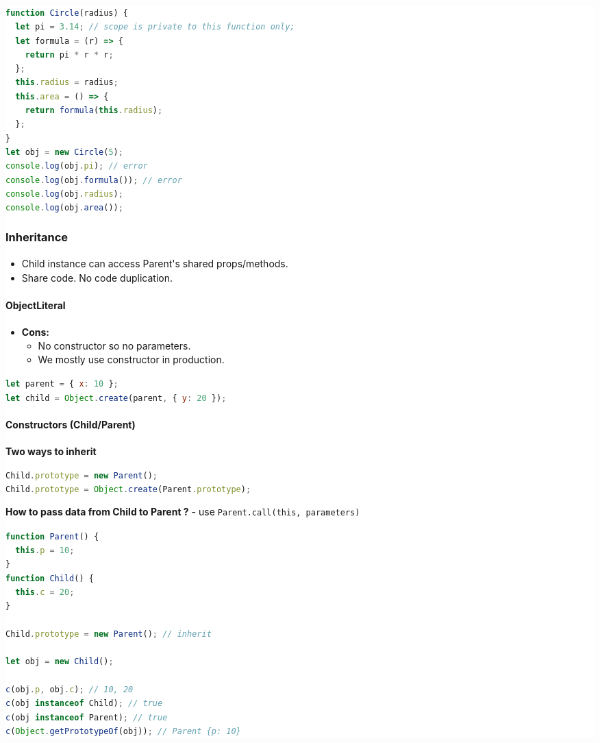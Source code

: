 ```js
function Circle(radius) {
  let pi = 3.14; // scope is private to this function only;
  let formula = (r) => {
    return pi * r * r;
  };
  this.radius = radius;
  this.area = () => {
    return formula(this.radius);
  };
}
let obj = new Circle(5);
console.log(obj.pi); // error
console.log(obj.formula()); // error
console.log(obj.radius);
console.log(obj.area());
```

### Inheritance

- Child instance can access Parent's shared props/methods.
- Share code. No code duplication.

#### ObjectLiteral

- **Cons:**
  - No constructor so no parameters.
  - We mostly use constructor in production.

```js
let parent = { x: 10 };
let child = Object.create(parent, { y: 20 });
```

#### Constructors (Child/Parent)

**Two ways to inherit**

```js
Child.prototype = new Parent();
Child.prototype = Object.create(Parent.prototype);
```

**How to pass data from Child to Parent ?** - use `Parent.call(this, parameters)`

```js
function Parent() {
  this.p = 10;
}
function Child() {
  this.c = 20;
}

Child.prototype = new Parent(); // inherit

let obj = new Child();

c(obj.p, obj.c); // 10, 20
c(obj instanceof Child); // true
c(obj instanceof Parent); // true
c(Object.getPrototypeOf(obj)); // Parent {p: 10}
```
